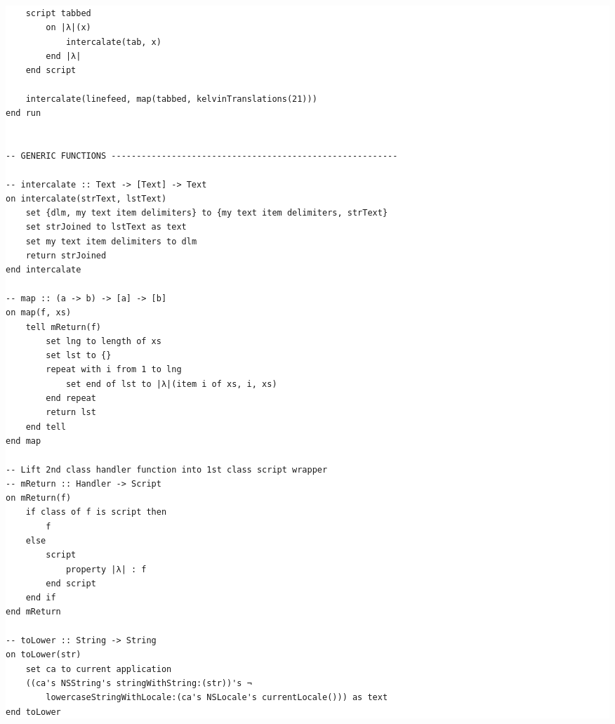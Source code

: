 ```AppleScript
    script tabbed
        on |λ|(x)
            intercalate(tab, x)
        end |λ|
    end script

    intercalate(linefeed, map(tabbed, kelvinTranslations(21)))
end run


-- GENERIC FUNCTIONS ---------------------------------------------------------

-- intercalate :: Text -> [Text] -> Text
on intercalate(strText, lstText)
    set {dlm, my text item delimiters} to {my text item delimiters, strText}
    set strJoined to lstText as text
    set my text item delimiters to dlm
    return strJoined
end intercalate

-- map :: (a -> b) -> [a] -> [b]
on map(f, xs)
    tell mReturn(f)
        set lng to length of xs
        set lst to {}
        repeat with i from 1 to lng
            set end of lst to |λ|(item i of xs, i, xs)
        end repeat
        return lst
    end tell
end map

-- Lift 2nd class handler function into 1st class script wrapper
-- mReturn :: Handler -> Script
on mReturn(f)
    if class of f is script then
        f
    else
        script
            property |λ| : f
        end script
    end if
end mReturn

-- toLower :: String -> String
on toLower(str)
    set ca to current application
    ((ca's NSString's stringWithString:(str))'s ¬
        lowercaseStringWithLocale:(ca's NSLocale's currentLocale())) as text
end toLower
```
